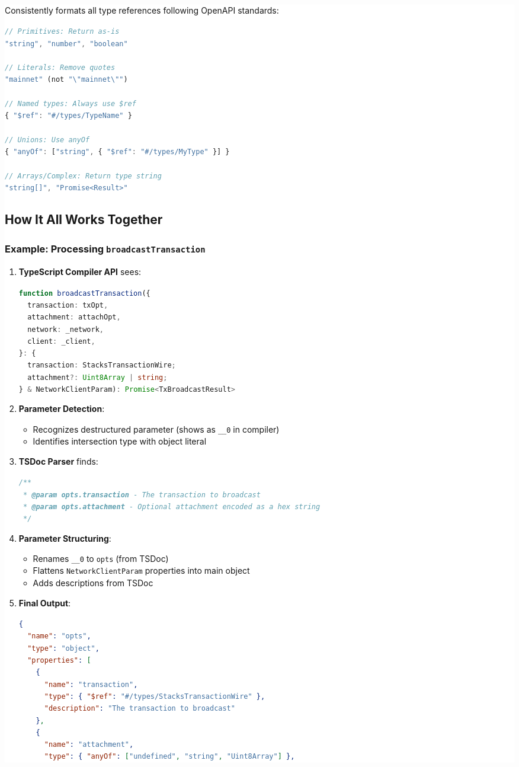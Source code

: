 Consistently formats all type references following OpenAPI standards:

```typescript
// Primitives: Return as-is
"string", "number", "boolean"

// Literals: Remove quotes
"mainnet" (not "\"mainnet\"")

// Named types: Always use $ref
{ "$ref": "#/types/TypeName" }

// Unions: Use anyOf
{ "anyOf": ["string", { "$ref": "#/types/MyType" }] }

// Arrays/Complex: Return type string
"string[]", "Promise<Result>"
```

## How It All Works Together

### Example: Processing `broadcastTransaction`

1. **TypeScript Compiler API** sees:
   ```typescript
   function broadcastTransaction({
     transaction: txOpt,
     attachment: attachOpt,
     network: _network,
     client: _client,
   }: {
     transaction: StacksTransactionWire;
     attachment?: Uint8Array | string;
   } & NetworkClientParam): Promise<TxBroadcastResult>
   ```

2. **Parameter Detection**:
   - Recognizes destructured parameter (shows as `__0` in compiler)
   - Identifies intersection type with object literal

3. **TSDoc Parser** finds:
   ```typescript
   /**
    * @param opts.transaction - The transaction to broadcast
    * @param opts.attachment - Optional attachment encoded as a hex string
    */
   ```

4. **Parameter Structuring**:
   - Renames `__0` to `opts` (from TSDoc)
   - Flattens `NetworkClientParam` properties into main object
   - Adds descriptions from TSDoc

5. **Final Output**:
   ```json
   {
     "name": "opts",
     "type": "object",
     "properties": [
       {
         "name": "transaction",
         "type": { "$ref": "#/types/StacksTransactionWire" },
         "description": "The transaction to broadcast"
       },
       {
         "name": "attachment",
         "type": { "anyOf": ["undefined", "string", "Uint8Array"] },
   ```
